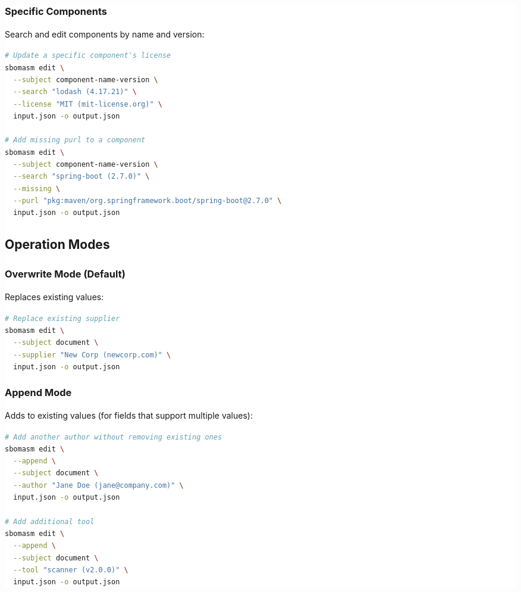 ### Specific Components

Search and edit components by name and version:

```bash
# Update a specific component's license
sbomasm edit \
  --subject component-name-version \
  --search "lodash (4.17.21)" \
  --license "MIT (mit-license.org)" \
  input.json -o output.json

# Add missing purl to a component
sbomasm edit \
  --subject component-name-version \
  --search "spring-boot (2.7.0)" \
  --missing \
  --purl "pkg:maven/org.springframework.boot/spring-boot@2.7.0" \
  input.json -o output.json
```

## Operation Modes

### Overwrite Mode (Default)

Replaces existing values:

```bash
# Replace existing supplier
sbomasm edit \
  --subject document \
  --supplier "New Corp (newcorp.com)" \
  input.json -o output.json
```

### Append Mode

Adds to existing values (for fields that support multiple values):

```bash
# Add another author without removing existing ones
sbomasm edit \
  --append \
  --subject document \
  --author "Jane Doe (jane@company.com)" \
  input.json -o output.json

# Add additional tool
sbomasm edit \
  --append \
  --subject document \
  --tool "scanner (v2.0.0)" \
  input.json -o output.json
```
